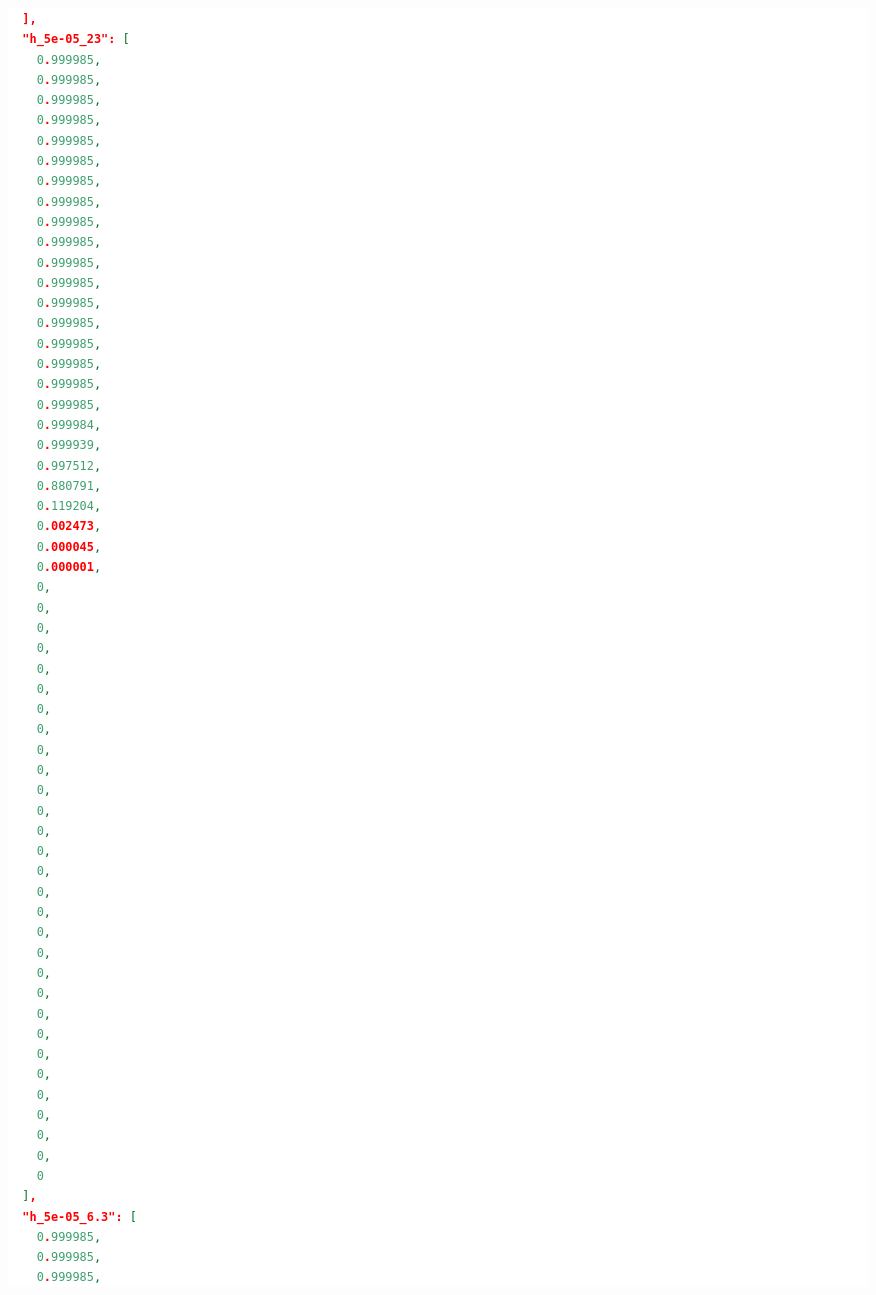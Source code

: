 ```json
  ],
  "h_5e-05_23": [
    0.999985,
    0.999985,
    0.999985,
    0.999985,
    0.999985,
    0.999985,
    0.999985,
    0.999985,
    0.999985,
    0.999985,
    0.999985,
    0.999985,
    0.999985,
    0.999985,
    0.999985,
    0.999985,
    0.999985,
    0.999985,
    0.999984,
    0.999939,
    0.997512,
    0.880791,
    0.119204,
    0.002473,
    0.000045,
    0.000001,
    0,
    0,
    0,
    0,
    0,
    0,
    0,
    0,
    0,
    0,
    0,
    0,
    0,
    0,
    0,
    0,
    0,
    0,
    0,
    0,
    0,
    0,
    0,
    0,
    0,
    0,
    0,
    0,
    0,
    0
  ],
  "h_5e-05_6.3": [
    0.999985,
    0.999985,
    0.999985,
```